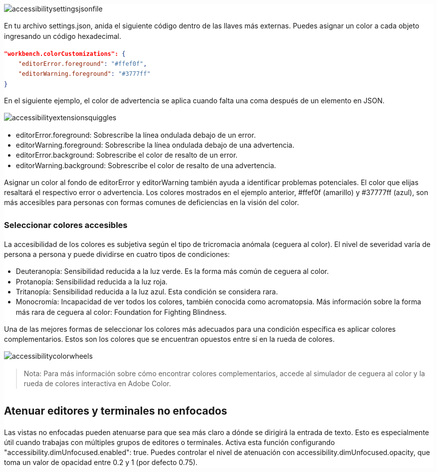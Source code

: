![accessibilitysettingsjsonfile](/img/user-guide/accessibility/accessibility-settings-json-file.png)

En tu archivo settings.json, anida el siguiente código dentro de las llaves más externas. Puedes asignar un color a cada objeto ingresando un código hexadecimal.

```json
"workbench.colorCustomizations": {
	"editorError.foreground": "#ffef0f",
	"editorWarning.foreground": "#3777ff"
}
```

En el siguiente ejemplo, el color de advertencia se aplica cuando falta una coma después de un elemento en JSON.

![accessibilityextensionsquiggles](/img/user-guide/accessibility/accessibility-extension-squiggles.png)

- editorError.foreground: Sobrescribe la línea ondulada debajo de un error.
- editorWarning.foreground: Sobrescribe la línea ondulada debajo de una advertencia.
- editorError.background: Sobrescribe el color de resalto de un error.
- editorWarning.background: Sobrescribe el color de resalto de una advertencia.

Asignar un color al fondo de editorError y editorWarning también ayuda a identificar problemas potenciales. El color que elijas resaltará el respectivo error o advertencia. Los colores mostrados en el ejemplo anterior, #ffef0f (amarillo) y #37777ff (azul), son más accesibles para personas con formas comunes de deficiencias en la visión del color.

### Seleccionar colores accesibles

La accesibilidad de los colores es subjetiva según el tipo de tricromacia anómala (ceguera al color). El nivel de severidad varía de persona a persona y puede dividirse en cuatro tipos de condiciones:
- Deuteranopía: Sensibilidad reducida a la luz verde. Es la forma más común de ceguera al color.
- Protanopía: Sensibilidad reducida a la luz roja.
- Tritanopía: Sensibilidad reducida a la luz azul. Esta condición se considera rara.
- Monocromía: Incapacidad de ver todos los colores, también conocida como acromatopsia. 
Más información sobre la forma más rara de ceguera al color: Foundation for Fighting Blindness.

Una de las mejores formas de seleccionar los colores más adecuados para una condición específica es aplicar colores complementarios. Estos son los colores que se encuentran opuestos entre sí en la rueda de colores.

![accessibilitycolorwheels](/img/user-guide/accessibility/accessibility-color-wheels.png)

> Nota: Para más información sobre cómo encontrar colores complementarios, accede al simulador de ceguera al color y la rueda de colores interactiva en Adobe Color.

## Atenuar editores y terminales no enfocados

Las vistas no enfocadas pueden atenuarse para que sea más claro a dónde se dirigirá la entrada de texto. Esto es especialmente útil cuando trabajas con múltiples grupos de editores o terminales. Activa esta función configurando "accessibility.dimUnfocused.enabled": true. Puedes controlar el nivel de atenuación con accessibility.dimUnfocused.opacity, que toma un valor de opacidad entre 0.2 y 1 (por defecto 0.75).

